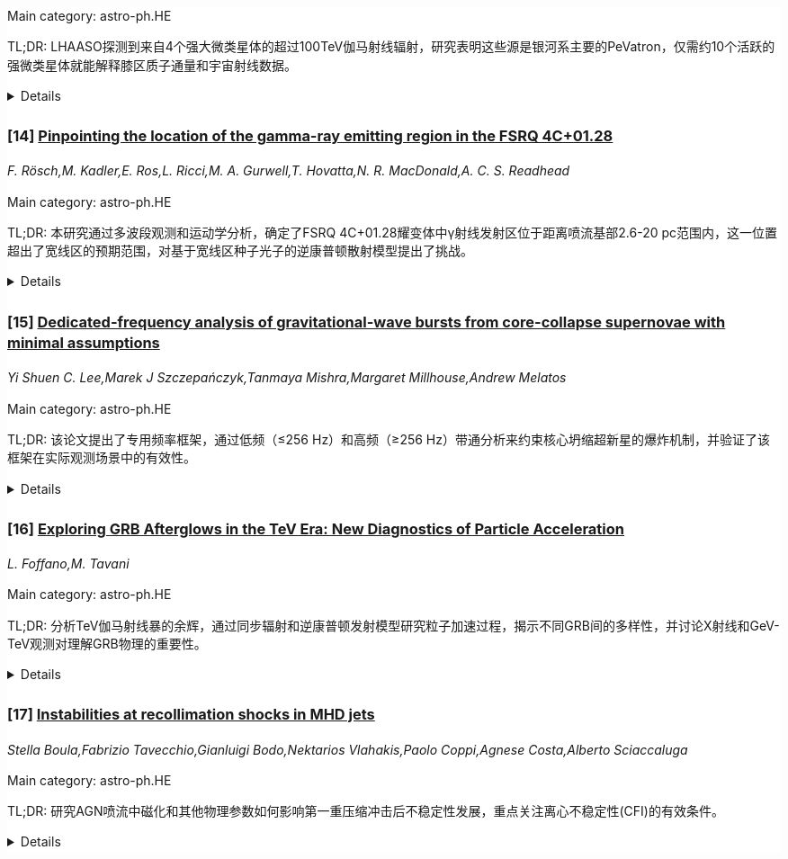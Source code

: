 Main category: astro-ph.HE

TL;DR: LHAASO探测到来自4个强大微类星体的超过100TeV伽马射线辐射，研究表明这些源是银河系主要的PeVatron，仅需约10个活跃的强微类星体就能解释膝区质子通量和宇宙射线数据。


<details><summary>Details</summary></details>


### [14] [Pinpointing the location of the gamma-ray emitting region in the FSRQ 4C+01.28](https://arxiv.org/abs/2510.01476)
*F. Rösch,M. Kadler,E. Ros,L. Ricci,M. A. Gurwell,T. Hovatta,N. R. MacDonald,A. C. S. Readhead*

Main category: astro-ph.HE

TL;DR: 本研究通过多波段观测和运动学分析，确定了FSRQ 4C+01.28耀变体中γ射线发射区位于距离喷流基部2.6-20 pc范围内，这一位置超出了宽线区的预期范围，对基于宽线区种子光子的逆康普顿散射模型提出了挑战。


<details><summary>Details</summary></details>


### [15] [Dedicated-frequency analysis of gravitational-wave bursts from core-collapse supernovae with minimal assumptions](https://arxiv.org/abs/2510.01614)
*Yi Shuen C. Lee,Marek J Szczepańczyk,Tanmaya Mishra,Margaret Millhouse,Andrew Melatos*

Main category: astro-ph.HE

TL;DR: 该论文提出了专用频率框架，通过低频（≤256 Hz）和高频（≥256 Hz）带通分析来约束核心坍缩超新星的爆炸机制，并验证了该框架在实际观测场景中的有效性。


<details><summary>Details</summary></details>


### [16] [Exploring GRB Afterglows in the TeV Era: New Diagnostics of Particle Acceleration](https://arxiv.org/abs/2510.01739)
*L. Foffano,M. Tavani*

Main category: astro-ph.HE

TL;DR: 分析TeV伽马射线暴的余辉，通过同步辐射和逆康普顿发射模型研究粒子加速过程，揭示不同GRB间的多样性，并讨论X射线和GeV-TeV观测对理解GRB物理的重要性。


<details><summary>Details</summary></details>


### [17] [Instabilities at recollimation shocks in MHD jets](https://arxiv.org/abs/2510.01742)
*Stella Boula,Fabrizio Tavecchio,Gianluigi Bodo,Nektarios Vlahakis,Paolo Coppi,Agnese Costa,Alberto Sciaccaluga*

Main category: astro-ph.HE

TL;DR: 研究AGN喷流中磁化和其他物理参数如何影响第一重压缩冲击后不稳定性发展，重点关注离心不稳定性(CFI)的有效条件。


<details><summary>Details</summary></details>

